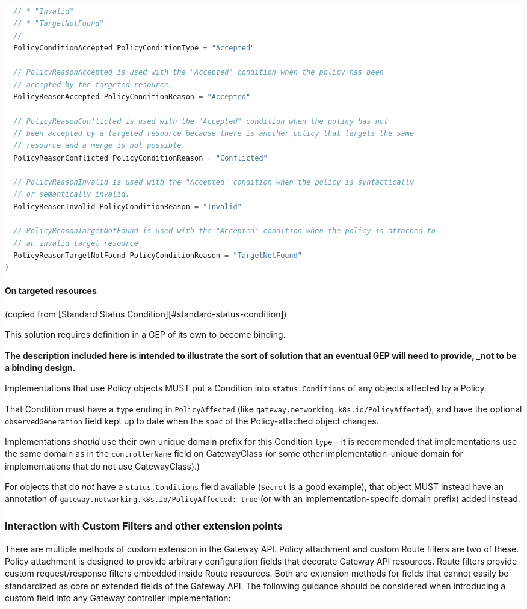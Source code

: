 ```go
  // * "Invalid"
  // * "TargetNotFound"
  //
  PolicyConditionAccepted PolicyConditionType = "Accepted"

  // PolicyReasonAccepted is used with the "Accepted" condition when the policy has been
  // accepted by the targeted resource.
  PolicyReasonAccepted PolicyConditionReason = "Accepted"

  // PolicyReasonConflicted is used with the "Accepted" condition when the policy has not
  // been accepted by a targeted resource because there is another policy that targets the same
  // resource and a merge is not possible.
  PolicyReasonConflicted PolicyConditionReason = "Conflicted"

  // PolicyReasonInvalid is used with the "Accepted" condition when the policy is syntactically
  // or semantically invalid.
  PolicyReasonInvalid PolicyConditionReason = "Invalid"

  // PolicyReasonTargetNotFound is used with the "Accepted" condition when the policy is attached to
  // an invalid target resource
  PolicyReasonTargetNotFound PolicyConditionReason = "TargetNotFound"
)
```

#### On targeted resources

(copied from [Standard Status Condition][#standard-status-condition])

This solution requires definition in a GEP of its own to become binding.

**The description included here is intended to illustrate the sort of solution
that an eventual GEP will need to provide, _not to be a binding design.**

Implementations that use Policy objects MUST put a Condition into `status.Conditions`
of any objects affected by a Policy.

That Condition must have a `type` ending in `PolicyAffected` (like
`gateway.networking.k8s.io/PolicyAffected`),
and have the optional `observedGeneration` field kept up to date when the `spec`
of the Policy-attached object changes.

Implementations _should_ use their own unique domain prefix for this Condition
`type` - it is recommended that implementations use the same domain as in the
`controllerName` field on GatewayClass (or some other implementation-unique
domain for implementations that do not use GatewayClass).)

For objects that do _not_ have a `status.Conditions` field available (`Secret`
is a good example), that object MUST instead have an annotation of
`gateway.networking.k8s.io/PolicyAffected: true` (or with an
implementation-specifc domain prefix) added instead.

### Interaction with Custom Filters and other extension points
There are multiple methods of custom extension in the Gateway API. Policy
attachment and custom Route filters are two of these. Policy attachment is
designed to provide arbitrary configuration fields that decorate Gateway API
resources. Route filters provide custom request/response filters embedded inside
Route resources. Both are extension methods for fields that cannot easily be
standardized as core or extended fields of the Gateway API. The following
guidance should be considered when introducing a custom field into any Gateway
controller implementation:
